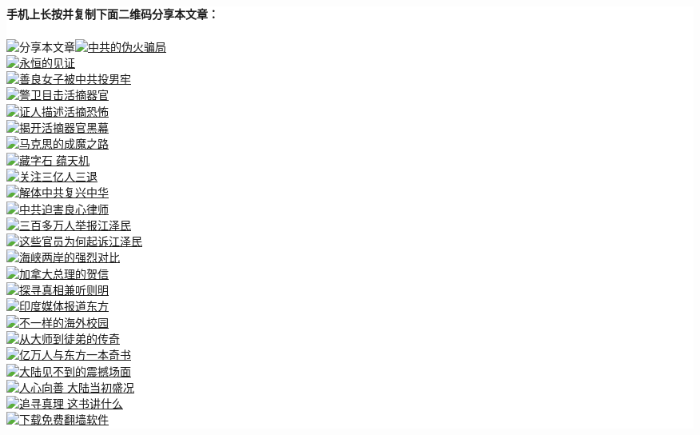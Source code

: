<strong>手机上长按并复制下面二维码分享本文章：</strong><br><br><img src="https://chart.apis.google.com/chart?cht=qr&chs=240x240&choe=UTF-8&chld=M|2&chl=https://github.com/ifepxq3333/djy/blob/master/gb/12/2/7/n3505207.md%231" title="分享本文章"></td><td VALIGN=TOP><a href="https://github.com/ifepxq3333/djy/blob/master/gb/16/1/21/n4622075.md?dfh#1" target="_blank"><img src="https://raw.githubusercontent.com/ifepxq3333/djy/master/gb/300/wei-f1.jpg" title="中共的伪火骗局"  alt="中共的伪火骗局"></a><br><a href="https://github.com/ifepxq3333/www/blob/master/README.md?dfh#9" target="_blank"><img src="https://raw.githubusercontent.com/ifepxq3333/djy/master/gb/300/yong-h.jpg" title="永恒的见证"  alt="永恒的见证"></a><br><a href="https://github.com/ifepxq3333/djy/blob/master/gb/13/9/29/n3974789.md?dfh#1" target="_blank"><img src="https://raw.githubusercontent.com/ifepxq3333/djy/master/gb/300/shang-lnz.jpg" title="善良女子被中共投男牢"  alt="善良女子被中共投男牢"></a><br><a href="https://github.com/ifepxq3333/djy/blob/master/gb/16/3/16/n4663449.md?dfh#1" target="_blank"><img src="https://raw.githubusercontent.com/ifepxq3333/djy/master/gb/300/huo-z3.jpg" title="警卫目击活摘器官"  alt="警卫目击活摘器官"></a><br><a href="https://github.com/ifepxq3333/djy/blob/master/gb/16/8/7/n8177641.md?dfh#1" target="_blank"><img src="https://raw.githubusercontent.com/ifepxq3333/djy/master/gb/300/huo-z4.jpg" title="证人描述活摘恐怖"  alt="证人描述活摘恐怖"></a><br><a href="https://github.com/ifepxq3333/djy/blob/master/gb/10/4/19/n2881569.md?dfh#1" target="_blank"><img src="https://raw.githubusercontent.com/ifepxq3333/djy/master/gb/300/huo-z1.jpg" title="揭开活摘器官黑幕"  alt="揭开活摘器官黑幕"></a><br><a href="https://github.com/ifepxq3333/djy/blob/master/gb/10/11/7/n3077476.md?dfh#1" target="_blank"><img src="https://raw.githubusercontent.com/ifepxq3333/djy/master/gb/300/ma-ks.jpg" title="马克思的成魔之路"  alt="马克思的成魔之路"></a><br><a href="https://github.com/ifepxq3333/djy/blob/master/gb/14/6/9/n4173977.md?dfh#1" target="_blank"><img src="https://raw.githubusercontent.com/ifepxq3333/djy/master/gb/300/chang-zs.jpg" title="藏字石 蕴天机"  alt="藏字石 蕴天机"></a><br><a href="https://github.com/ifepxq3333/djy/blob/master/gb/18/5/10/n10381511.md?dfh#1" target="_blank"><img src="https://raw.githubusercontent.com/ifepxq3333/djy/master/gb/300/st1.jpg" title="关注三亿人三退"  alt="关注三亿人三退"></a><br><a href="https://github.com/ifepxq3333/djy/blob/master/gb/18/3/21/n10237682.md?dfh#1" target="_blank"><img src="https://raw.githubusercontent.com/ifepxq3333/djy/master/gb/300/jie-t.jpg" title="解体中共复兴中华"  alt="解体中共复兴中华"></a><br><a href="https://github.com/ifepxq3333/djy/blob/master/gb/9/2/9/n2422991.md?dfh#1" target="_blank"><img src="https://raw.githubusercontent.com/ifepxq3333/djy/master/gb/300/gao-zs.jpg" title="中共迫害良心律师"  alt="中共迫害良心律师"></a><br><a href="https://github.com/ifepxq3333/djy/blob/master/gb/18/12/9/n10900044.md?dfh#1" target="_blank"><img src="https://raw.githubusercontent.com/ifepxq3333/djy/master/gb/300/sj1.jpg" title="三百多万人举报江泽民"  alt="三百多万人举报江泽民"></a><br><a href="https://github.com/ifepxq3333/djy/blob/master/gb/18/8/28/n10672014.md?dfh#1" target="_blank"><img src="https://raw.githubusercontent.com/ifepxq3333/djy/master/gb/300/sj2.jpg" title="这些官员为何起诉江泽民"  alt="这些官员为何起诉江泽民"></a><br><a href="https://github.com/ifepxq3333/djy/blob/master/gb/8/12/18/n2367165.md?dfh#1" target="_blank"><img src="https://raw.githubusercontent.com/ifepxq3333/djy/master/gb/300/liangan.jpg" title="海峡两岸的强烈对比"  alt="海峡两岸的强烈对比"></a><br><a href="https://github.com/ifepxq3333/djy/blob/master/gb/15/12/10/n4593139.md?dfh#1" target="_blank"><img src="https://raw.githubusercontent.com/ifepxq3333/djy/master/gb/300/jia-ndzl.jpg" title="加拿大总理的贺信"  alt="加拿大总理的贺信"></a><br><a href="https://github.com/ifepxq3333/djy/blob/master/gb/11/6/17/n3289382.md?dfh#1" target="_blank"><img src="https://raw.githubusercontent.com/ifepxq3333/djy/master/gb/300/xiao-wd.jpg" title="探寻真相兼听则明"  alt="探寻真相兼听则明"></a><br><a href="https://github.com/ifepxq3333/djy/blob/master/gb/18/10/27/n10812623.md?dfh#1" target="_blank"><img src="https://raw.githubusercontent.com/ifepxq3333/djy/master/gb/300/yindu.jpg" title="印度媒体报道东方"  alt="印度媒体报道东方"></a><br><a href="https://github.com/ifepxq3333/djy/blob/master/gb/18/6/9/n10469652.md?dfh#1" target="_blank"><img src="https://raw.githubusercontent.com/ifepxq3333/djy/master/gb/300/xie-j.jpg" title="不一样的海外校园"  alt="不一样的海外校园"></a><br><a href="https://github.com/ifepxq3333/djy/blob/master/gb/7/4/5/n1669415.md?dfh#1" target="_blank"><img src="https://raw.githubusercontent.com/ifepxq3333/djy/master/gb/300/li-up.jpg" title="从大师到徒弟的传奇"  alt="从大师到徒弟的传奇"></a><br><a href="https://github.com/ifepxq3333/djy/blob/master/gb/17/5/26/n9191512.md?dfh#1" target="_blank"><img src="https://raw.githubusercontent.com/ifepxq3333/djy/master/gb/300/zfl2.jpg" title="亿万人与东方一本奇书"  alt="亿万人与东方一本奇书"></a><br><a href="https://github.com/ifepxq3333/djy/blob/master/gb/13/11/27/n4020290.md?dfh#1" target="_blank"><img src="https://raw.githubusercontent.com/ifepxq3333/djy/master/gb/300/zhen-h.jpg" title="大陆见不到的震撼场面"  alt="大陆见不到的震撼场面"></a><br><a href="https://github.com/ifepxq3333/djy/blob/master/gb/15/7/17/n4482910.md?dfh#1" target="_blank"><img src="https://raw.githubusercontent.com/ifepxq3333/djy/master/gb/300/dalu-sk.jpg" title="人心向善 大陆当初盛况"  alt="人心向善 大陆当初盛况"></a><br><a href="https://github.com/ifepxq3333/djy/blob/master/gb/19/1/5/n10955468.md?dfh#1" target="_blank"><img src="https://raw.githubusercontent.com/ifepxq3333/djy/master/gb/300/zfl1.jpg" title="追寻真理 这书讲什么"  alt="追寻真理 这书讲什么"></a><br><a href="https://github.com/ifepxq3333/www/blob/master/README.md?dfh#1" target="_blank"><img src="https://raw.githubusercontent.com/ifepxq3333/djy/master/gb/300/fq1.jpg" title="下载免费翻墙软件"  alt="下载免费翻墙软件"></a><br></td></tr></table>
